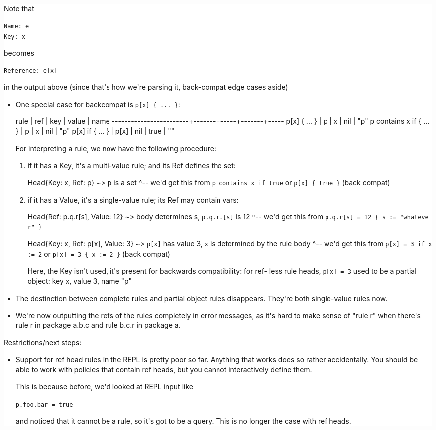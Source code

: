   Note that

    Name: e
    Key: x

  becomes

    Reference: e[x]

  in the output above (since that's how we're parsing it, back-compat edge cases aside)

- One special case for backcompat is `p[x] { ... }`:

    rule                    | ref   | key | value | name
    ------------------------+-------+-----+-------+-----
    p[x] { ... }            | p     | x   | nil   | "p"
    p contains x if { ... } | p     | x   | nil   | "p"
    p[x] if { ... }         | p[x]  | nil | true  | ""

  For interpreting a rule, we now have the following procedure:

  1. if it has a Key, it's a multi-value rule; and its Ref defines the set:

     Head{Key: x, Ref: p} ~> p is a set
     ^-- we'd get this from `p contains x if true`
         or `p[x] { true }` (back compat)

  2. if it has a Value, it's a single-value rule; its Ref may contain vars:

     Head{Ref: p.q.r[s], Value: 12} ~> body determines s, `p.q.r.[s]` is 12
     ^-- we'd get this from `p.q.r[s] = 12 { s := "whatever" }`

     Head{Key: x, Ref: p[x], Value: 3} ~> `p[x]` has value 3, `x` is determined
                                          by the rule body
     ^-- we'd get this from `p[x] = 3 if x := 2`
         or `p[x] = 3 { x := 2 }` (back compat)

     Here, the Key isn't used, it's present for backwards compatibility: for ref-
     less rule heads, `p[x] = 3` used to be a partial object: key x, value 3,
     name "p"

- The destinction between complete rules and partial object rules disappears.
  They're both single-value rules now.

- We're now outputting the refs of the rules completely in error messages, as
  it's hard to make sense of "rule r" when there's rule r in package a.b.c and
  rule b.c.r in package a.

Restrictions/next steps:

- Support for ref head rules in the REPL is pretty poor so far. Anything that
  works does so rather accidentally. You should be able to work with policies
  that contain ref heads, but you cannot interactively define them.
  
  This is because before, we'd looked at REPL input like

      p.foo.bar = true

  and noticed that it cannot be a rule, so it's got to be a query. This is no
  longer the case with ref heads.


[^1]: https://git-scm.com/docs/git-tag#_on_re_tagging
[^2]: https://black.readthedocs.io/en/stable/contributing/release_process.html#moving-the-stable-tag
[^3]: https://github.com/psf/black/issues/2503#issuecomment-1196357379
[^4]: In fairness, most folks working on Black probably don't use the
[^5]: Also what benefit does a `stable` ref have over explicit version
[1]:  https://lore.kernel.org/lkml/20181029221037.87724-1-dancol@google.com/
[2]:  https://lore.kernel.org/lkml/874lbtjvtd.fsf@oldenburg2.str.redhat.com/
[3]:  https://lore.kernel.org/lkml/20181204132604.aspfupwjgjx6fhva@brauner.io/
[4]:  https://lore.kernel.org/lkml/20181203180224.fkvw4kajtbvru2ku@brauner.io/
[5]:  https://lore.kernel.org/lkml/20181121213946.GA10795@mail.hallyn.com/
[6]:  https://lore.kernel.org/lkml/20181120103111.etlqp7zop34v6nv4@brauner.io/
[7]:  https://lore.kernel.org/lkml/36323361-90BD-41AF-AB5B-EE0D7BA02C21@amacapital.net/
[8]:  https://lore.kernel.org/lkml/87tvjxp8pc.fsf@xmission.com/
[9]:  https://asciinema.org/a/IQjuCHew6bnq1cr78yuMv16cy
[11]: https://lore.kernel.org/lkml/F53D6D38-3521-4C20-9034-5AF447DF62FF@amacapital.net/
[12]: https://lore.kernel.org/lkml/87zhtjn8ck.fsf@xmission.com/
[13]: https://lore.kernel.org/lkml/871s6u9z6u.fsf@xmission.com/
[14]: https://lore.kernel.org/lkml/20181206231742.xxi4ghn24z4h2qki@brauner.io/
[15]: https://lore.kernel.org/lkml/20181207003124.GA11160@mail.hallyn.com/
[16]: https://lore.kernel.org/lkml/20181207015423.4miorx43l3qhppfz@brauner.io/
[17]: https://lore.kernel.org/lkml/CAGXu5jL8PciZAXvOvCeCU3wKUEB_dU-O3q0tDw4uB_ojMvDEew@mail.gmail.com/
[18]: https://lore.kernel.org/lkml/20181206222746.GB9224@mail.hallyn.com/
[19]: https://lore.kernel.org/lkml/20181208054059.19813-1-christian@brauner.io/
[20]: https://lore.kernel.org/lkml/8736rebl9s.fsf@oldenburg.str.redhat.com/
[21]: https://lore.kernel.org/lkml/20181228152012.dbf0508c2508138efc5f2bbe@linux-foundation.org/
[22]: https://lore.kernel.org/lkml/20181228233725.722tdfgijxcssg76@brauner.io/
[23]: https://lwn.net/Articles/773459/
[24]: https://lore.kernel.org/lkml/8736rebl9s.fsf@oldenburg.str.redhat.com/
[25]: https://lore.kernel.org/lkml/CAK8P3a0ej9NcJM8wXNPbcGUyOUZYX+VLoDFdbenW3s3114oQZw@mail.gmail.com/
